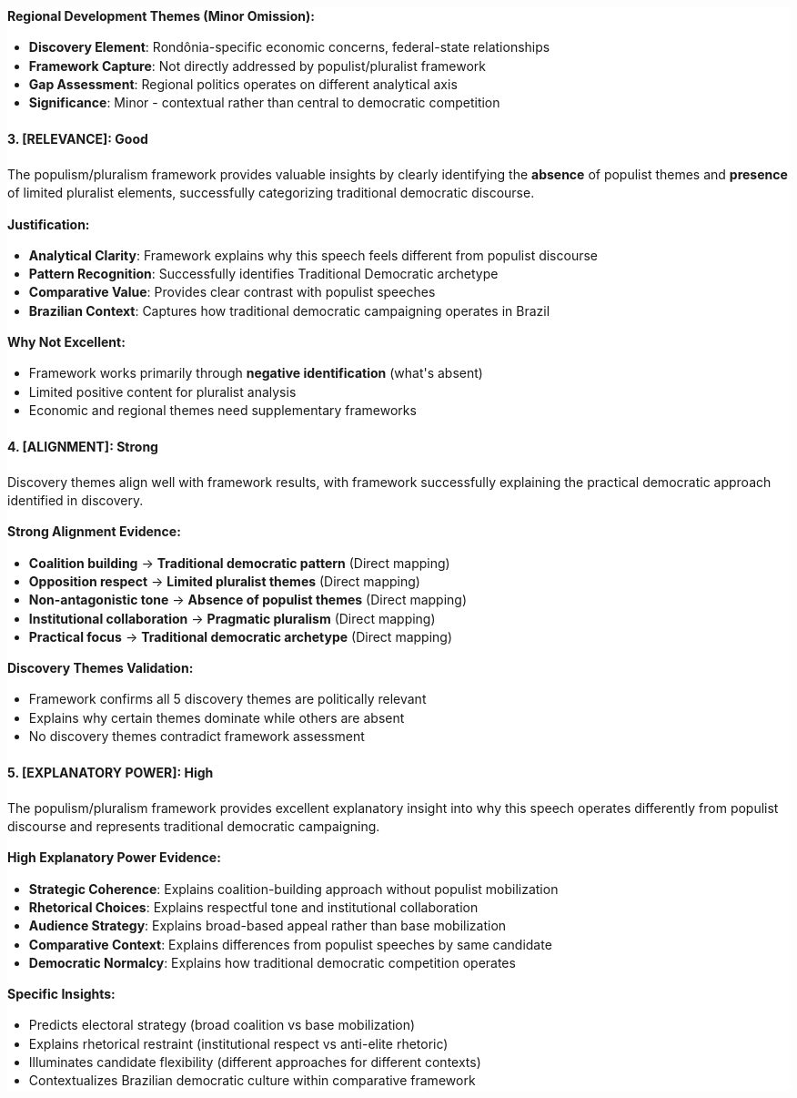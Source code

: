 **Regional Development Themes (Minor Omission):**
- **Discovery Element**: Rondônia-specific economic concerns, federal-state relationships
- **Framework Capture**: Not directly addressed by populist/pluralist framework
- **Gap Assessment**: Regional politics operates on different analytical axis
- **Significance**: Minor - contextual rather than central to democratic competition

#### 3. [RELEVANCE]: **Good**

The populism/pluralism framework provides valuable insights by clearly identifying the **absence** of populist themes and **presence** of limited pluralist elements, successfully categorizing traditional democratic discourse.

**Justification:**
- **Analytical Clarity**: Framework explains why this speech feels different from populist discourse
- **Pattern Recognition**: Successfully identifies Traditional Democratic archetype
- **Comparative Value**: Provides clear contrast with populist speeches
- **Brazilian Context**: Captures how traditional democratic campaigning operates in Brazil

**Why Not Excellent:**
- Framework works primarily through **negative identification** (what's absent)
- Limited positive content for pluralist analysis
- Economic and regional themes need supplementary frameworks

#### 4. [ALIGNMENT]: **Strong**

Discovery themes align well with framework results, with framework successfully explaining the practical democratic approach identified in discovery.

**Strong Alignment Evidence:**
- **Coalition building** → **Traditional democratic pattern** (Direct mapping)
- **Opposition respect** → **Limited pluralist themes** (Direct mapping)
- **Non-antagonistic tone** → **Absence of populist themes** (Direct mapping)
- **Institutional collaboration** → **Pragmatic pluralism** (Direct mapping)
- **Practical focus** → **Traditional democratic archetype** (Direct mapping)

**Discovery Themes Validation:**
- Framework confirms all 5 discovery themes are politically relevant
- Explains why certain themes dominate while others are absent
- No discovery themes contradict framework assessment

#### 5. [EXPLANATORY POWER]: **High**

The populism/pluralism framework provides excellent explanatory insight into why this speech operates differently from populist discourse and represents traditional democratic campaigning.

**High Explanatory Power Evidence:**
- **Strategic Coherence**: Explains coalition-building approach without populist mobilization
- **Rhetorical Choices**: Explains respectful tone and institutional collaboration
- **Audience Strategy**: Explains broad-based appeal rather than base mobilization
- **Comparative Context**: Explains differences from populist speeches by same candidate
- **Democratic Normalcy**: Explains how traditional democratic competition operates

**Specific Insights:**
- Predicts electoral strategy (broad coalition vs base mobilization)
- Explains rhetorical restraint (institutional respect vs anti-elite rhetoric)
- Illuminates candidate flexibility (different approaches for different contexts)
- Contextualizes Brazilian democratic culture within comparative framework
